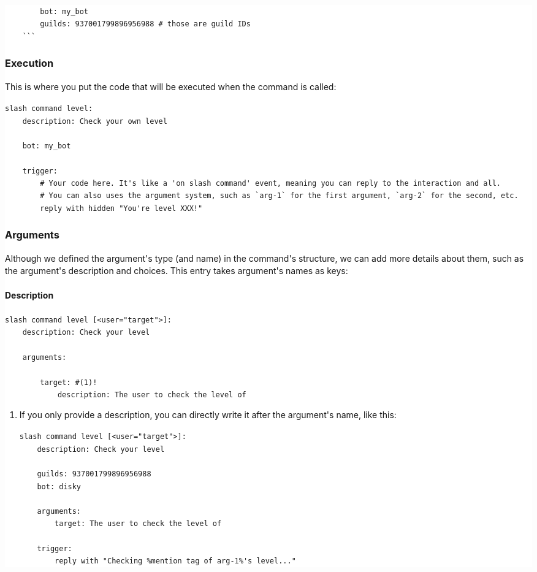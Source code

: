            bot: my_bot
            guilds: 937001799896956988 # those are guild IDs
        ```

### Execution

This is where you put the code that will be executed when the command is called:

```applescript hl_lines="6-9"
slash command level:
    description: Check your own level

    bot: my_bot

    trigger:
        # Your code here. It's like a 'on slash command' event, meaning you can reply to the interaction and all.
        # You can also uses the argument system, such as `arg-1` for the first argument, `arg-2` for the second, etc.
        reply with hidden "You're level XXX!"
```

### Arguments 

Although we defined the argument's type (and name) in the command's structure, we can add more details about them, such as the argument's description and choices. This entry takes argument's names as keys:

#### Description

```applescript hl_lines="4 5 6 7"
slash command level [<user="target">]:
    description: Check your level

    arguments:
        
        target: #(1)!
            description: The user to check the level of
```

1. If you only provide a description, you can directly write it after the argument's name, like this:

    ```applescript hl_lines="8"
    slash command level [<user="target">]:
        description: Check your level
   
        guilds: 937001799896956988
        bot: disky

        arguments:
            target: The user to check the level of
   
        trigger:
            reply with "Checking %mention tag of arg-1%'s level..."
    ```
   